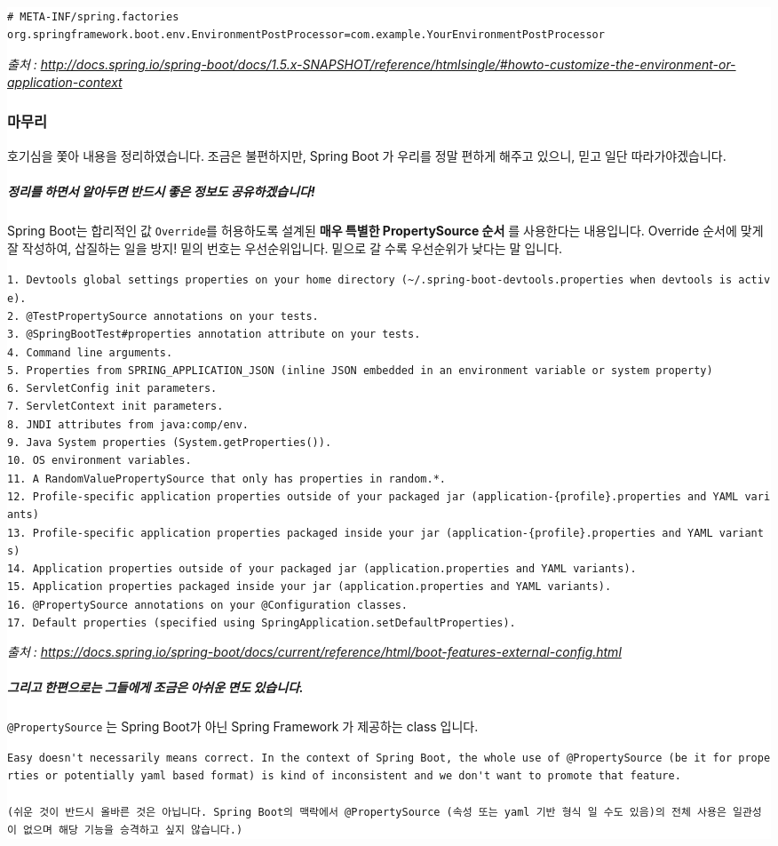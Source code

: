 ```
# META-INF/spring.factories
org.springframework.boot.env.EnvironmentPostProcessor=com.example.YourEnvironmentPostProcessor
```

*출처 : http://docs.spring.io/spring-boot/docs/1.5.x-SNAPSHOT/reference/htmlsingle/#howto-customize-the-environment-or-application-context*

### 마무리

호기심을 쫓아 내용을 정리하였습니다. 조금은 불편하지만, Spring Boot 가 우리를 정말 편하게 해주고 있으니, 믿고 일단 따라가야겠습니다.

##### 정리를 하면서 알아두면 반드시 좋은 정보도 공유하겠습니다!

Spring Boot는 합리적인 값 `Override`를 허용하도록 설계된 **매우 특별한 PropertySource 순서** 를 사용한다는 내용입니다. Override 순서에 맞게 잘 작성하여, 삽질하는 일을 방지! 밑의 번호는 우선순위입니다. 밑으로 갈 수록 우선순위가 낮다는 말 입니다.

```
1. Devtools global settings properties on your home directory (~/.spring-boot-devtools.properties when devtools is active).
2. @TestPropertySource annotations on your tests.
3. @SpringBootTest#properties annotation attribute on your tests.
4. Command line arguments.
5. Properties from SPRING_APPLICATION_JSON (inline JSON embedded in an environment variable or system property)
6. ServletConfig init parameters.
7. ServletContext init parameters.
8. JNDI attributes from java:comp/env.
9. Java System properties (System.getProperties()).
10. OS environment variables.
11. A RandomValuePropertySource that only has properties in random.*.
12. Profile-specific application properties outside of your packaged jar (application-{profile}.properties and YAML variants)
13. Profile-specific application properties packaged inside your jar (application-{profile}.properties and YAML variants)
14. Application properties outside of your packaged jar (application.properties and YAML variants).
15. Application properties packaged inside your jar (application.properties and YAML variants).
16. @PropertySource annotations on your @Configuration classes.
17. Default properties (specified using SpringApplication.setDefaultProperties).
```

*출처 : https://docs.spring.io/spring-boot/docs/current/reference/html/boot-features-external-config.html*

##### 그리고 한편으로는 그들에게 조금은 아쉬운 면도 있습니다.

`@PropertySource` 는 Spring Boot가 아닌 Spring Framework 가 제공하는 class 입니다.

```
Easy doesn't necessarily means correct. In the context of Spring Boot, the whole use of @PropertySource (be it for properties or potentially yaml based format) is kind of inconsistent and we don't want to promote that feature.

(쉬운 것이 반드시 올바른 것은 아닙니다. Spring Boot의 맥락에서 @PropertySource (속성 또는 yaml 기반 형식 일 수도 있음)의 전체 사용은 일관성이 없으며 해당 기능을 승격하고 싶지 않습니다.)
```
